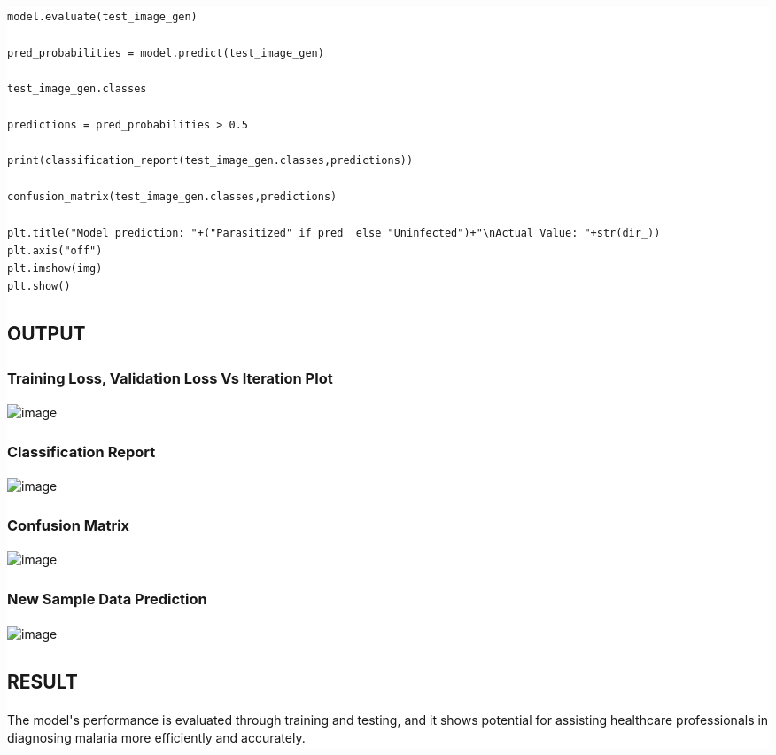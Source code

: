 ```
model.evaluate(test_image_gen)

pred_probabilities = model.predict(test_image_gen)

test_image_gen.classes

predictions = pred_probabilities > 0.5

print(classification_report(test_image_gen.classes,predictions))

confusion_matrix(test_image_gen.classes,predictions)

plt.title("Model prediction: "+("Parasitized" if pred  else "Uninfected")+"\nActual Value: "+str(dir_))
plt.axis("off")
plt.imshow(img)
plt.show()
```
## OUTPUT

### Training Loss, Validation Loss Vs Iteration Plot

![image](https://github.com/gunasekhar159/malaria-cell-recognition/assets/95043391/730ce71c-f97d-4981-bed2-54615ddd29ef)


### Classification Report

![image](https://github.com/gunasekhar159/malaria-cell-recognition/assets/95043391/cf336c00-2cf3-41f0-8ecf-6ddc505fb7c0)


### Confusion Matrix

![image](https://github.com/gunasekhar159/malaria-cell-recognition/assets/95043391/9ac4f8dd-b646-4db5-91d3-120be787355d)


### New Sample Data Prediction

![image](https://github.com/gunasekhar159/malaria-cell-recognition/assets/95043391/e0acefbe-d6d9-4083-906f-a3b5880ca127)

## RESULT
The model's performance is evaluated through training and testing, and it shows potential for assisting healthcare professionals in diagnosing malaria more efficiently and accurately.

